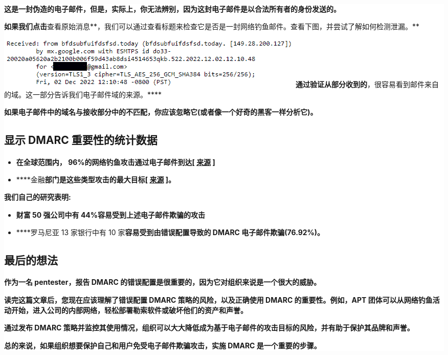 **这是一封伪造的电子邮件，但是，实际上，你无法辨别，因为这封电子邮件是以合法所有者的身份发送的。**

**如果我们点击**查看原始消息**，我们可以通过查看标题来检查它是否是一封网络钓鱼邮件。查看下图，并尝试了解如何检测泄漏。**

**![checking for headers](img/1ed4a68766e0de640fabad5b57350018.png)通过验证从部分收到的**，很容易看到邮件来自的域。这一部分告诉我们电子邮件域的来源。****

**如果电子邮件中的域名与接收部分中的不匹配，你应该忽略它(或者像一个好奇的黑客一样分析它)。**

## **显示 DMARC 重要性的统计数据**

*   **在全球范围内， **96%的网络钓鱼攻击**通过电子邮件到达[ [来源](https://easydmarc.com/blog/phishing-statistics-easydmarc-report-january-june-2022/) ]**

*   ****金融**部门是这些类型攻击的最大目标[ [来源](https://easydmarc.com/blog/phishing-statistics-easydmarc-report-january-june-2022/) ]。** 

**我们自己的研究表明:**

*   ****财富 50 强公司中有 44%容易受到上述电子邮件欺骗的攻击****

*   ****罗马尼亚 13 家银行中有 10 家**容易受到由错误配置导致的 DMARC 电子邮件欺骗(76.92%)。**

## **最后的想法**

**作为一名 pentester，报告 DMARC 的错误配置是很重要的，因为它对组织来说是一个很大的威胁。**

**读完这篇文章后，您现在应该理解了错误配置 DMARC 策略的风险，以及正确使用 DMARC 的重要性。例如，APT 团体可以从网络钓鱼活动开始，进入公司的内部网络，轻松部署勒索软件或破坏他们的资产和声誉。**

**通过发布 DMARC 策略并监控其使用情况，组织可以大大降低成为基于电子邮件的攻击目标的风险，并有助于保护其品牌和声誉。**

**总的来说，如果组织想要保护自己和用户免受电子邮件欺骗攻击，实施 DMARC 是一个重要的步骤。**